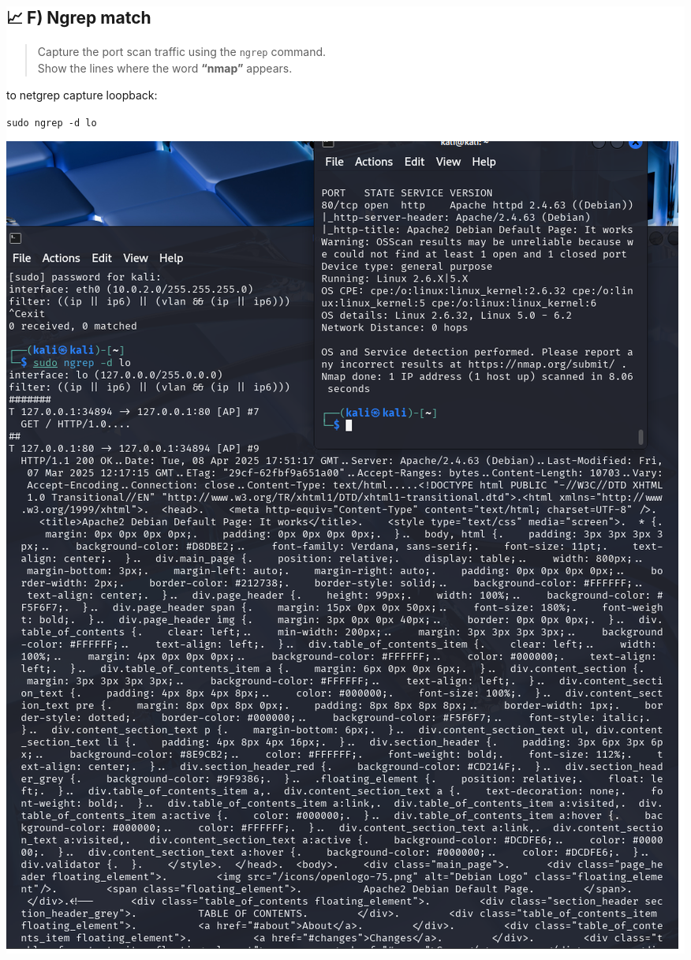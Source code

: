 
<a name="f"></a>
## 📈 F) Ngrep match

> Capture the port scan traffic using the `ngrep` command.  
> Show the lines where the word **“nmap”** appears.

to netgrep capture loopback:

`sudo ngrep -d lo`

![](assets/1744134738604.png)
